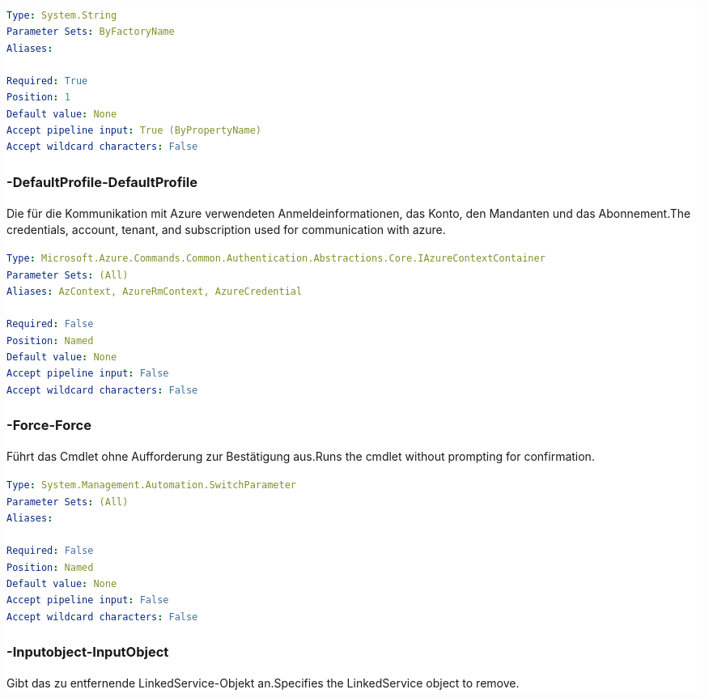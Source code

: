 ```yaml
Type: System.String
Parameter Sets: ByFactoryName
Aliases:

Required: True
Position: 1
Default value: None
Accept pipeline input: True (ByPropertyName)
Accept wildcard characters: False
```

### <span data-ttu-id="fb8f3-118">-DefaultProfile</span><span class="sxs-lookup"><span data-stu-id="fb8f3-118">-DefaultProfile</span></span>
<span data-ttu-id="fb8f3-119">Die für die Kommunikation mit Azure verwendeten Anmeldeinformationen, das Konto, den Mandanten und das Abonnement.</span><span class="sxs-lookup"><span data-stu-id="fb8f3-119">The credentials, account, tenant, and subscription used for communication with azure.</span></span>

```yaml
Type: Microsoft.Azure.Commands.Common.Authentication.Abstractions.Core.IAzureContextContainer
Parameter Sets: (All)
Aliases: AzContext, AzureRmContext, AzureCredential

Required: False
Position: Named
Default value: None
Accept pipeline input: False
Accept wildcard characters: False
```

### <span data-ttu-id="fb8f3-120">-Force</span><span class="sxs-lookup"><span data-stu-id="fb8f3-120">-Force</span></span>
<span data-ttu-id="fb8f3-121">Führt das Cmdlet ohne Aufforderung zur Bestätigung aus.</span><span class="sxs-lookup"><span data-stu-id="fb8f3-121">Runs the cmdlet without prompting for confirmation.</span></span>

```yaml
Type: System.Management.Automation.SwitchParameter
Parameter Sets: (All)
Aliases:

Required: False
Position: Named
Default value: None
Accept pipeline input: False
Accept wildcard characters: False
```

### <span data-ttu-id="fb8f3-122">-Inputobject</span><span class="sxs-lookup"><span data-stu-id="fb8f3-122">-InputObject</span></span>
<span data-ttu-id="fb8f3-123">Gibt das zu entfernende LinkedService-Objekt an.</span><span class="sxs-lookup"><span data-stu-id="fb8f3-123">Specifies the LinkedService object to remove.</span></span>
